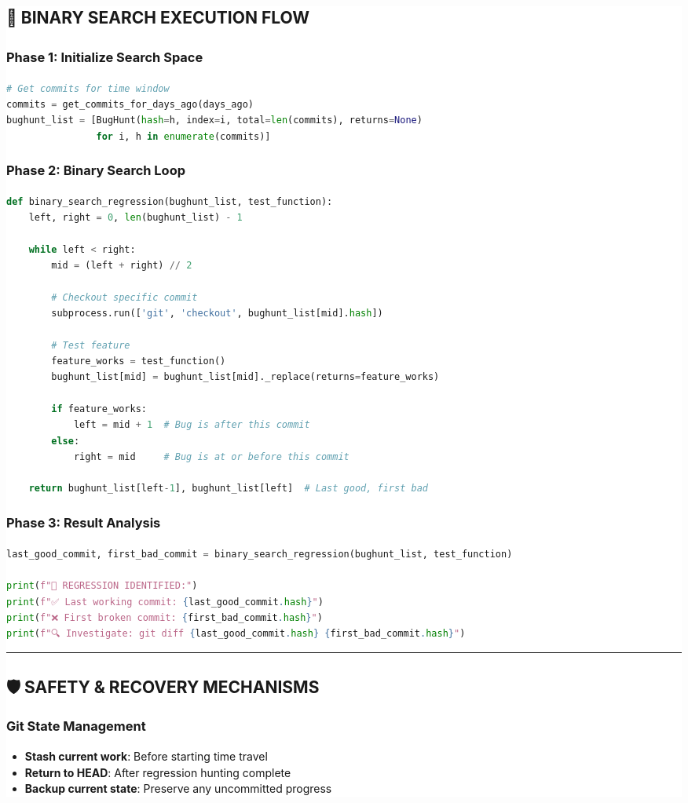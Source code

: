 
## 🔄 **BINARY SEARCH EXECUTION FLOW**

### **Phase 1: Initialize Search Space**
```python
# Get commits for time window
commits = get_commits_for_days_ago(days_ago)
bughunt_list = [BugHunt(hash=h, index=i, total=len(commits), returns=None) 
                for i, h in enumerate(commits)]
```

### **Phase 2: Binary Search Loop**
```python
def binary_search_regression(bughunt_list, test_function):
    left, right = 0, len(bughunt_list) - 1
    
    while left < right:
        mid = (left + right) // 2
        
        # Checkout specific commit
        subprocess.run(['git', 'checkout', bughunt_list[mid].hash])
        
        # Test feature
        feature_works = test_function()
        bughunt_list[mid] = bughunt_list[mid]._replace(returns=feature_works)
        
        if feature_works:
            left = mid + 1  # Bug is after this commit
        else:
            right = mid     # Bug is at or before this commit
    
    return bughunt_list[left-1], bughunt_list[left]  # Last good, first bad
```

### **Phase 3: Result Analysis**
```python
last_good_commit, first_bad_commit = binary_search_regression(bughunt_list, test_function)

print(f"🎯 REGRESSION IDENTIFIED:")
print(f"✅ Last working commit: {last_good_commit.hash}")
print(f"❌ First broken commit: {first_bad_commit.hash}")
print(f"🔍 Investigate: git diff {last_good_commit.hash} {first_bad_commit.hash}")
```

---

## 🛡️ **SAFETY & RECOVERY MECHANISMS**

### **Git State Management**
- **Stash current work**: Before starting time travel
- **Return to HEAD**: After regression hunting complete
- **Backup current state**: Preserve any uncommitted progress
